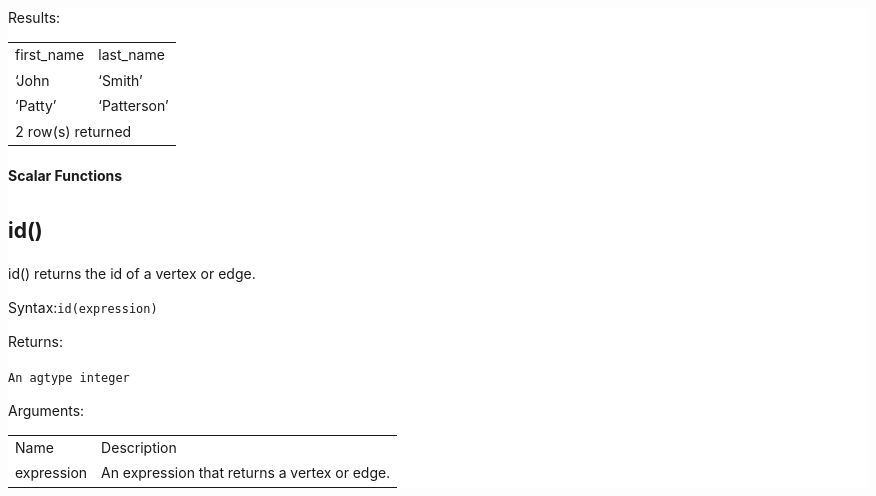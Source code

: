 
Results:


<table>
  <tr>
   <td>first_name
   </td>
   <td>last_name
   </td>
  </tr>
  <tr>
   <td>‘John
   </td>
   <td>‘Smith’
   </td>
  </tr>
  <tr>
   <td>‘Patty’
   </td>
   <td>‘Patterson’
   </td>
  </tr>
  <tr>
   <td colspan="2" >2 row(s) returned
   </td>
  </tr>
</table>



#### Scalar Functions 


## id()

id() returns the id of a vertex or edge.

Syntax:`id(expression)`

Returns:


```
An agtype integer
```


Arguments:


<table>
  <tr>
   <td>Name
   </td>
   <td>Description
   </td>
  </tr>
  <tr>
   <td>expression
   </td>
   <td>An expression that returns a vertex or edge.
   </td>
  </tr>
</table>
